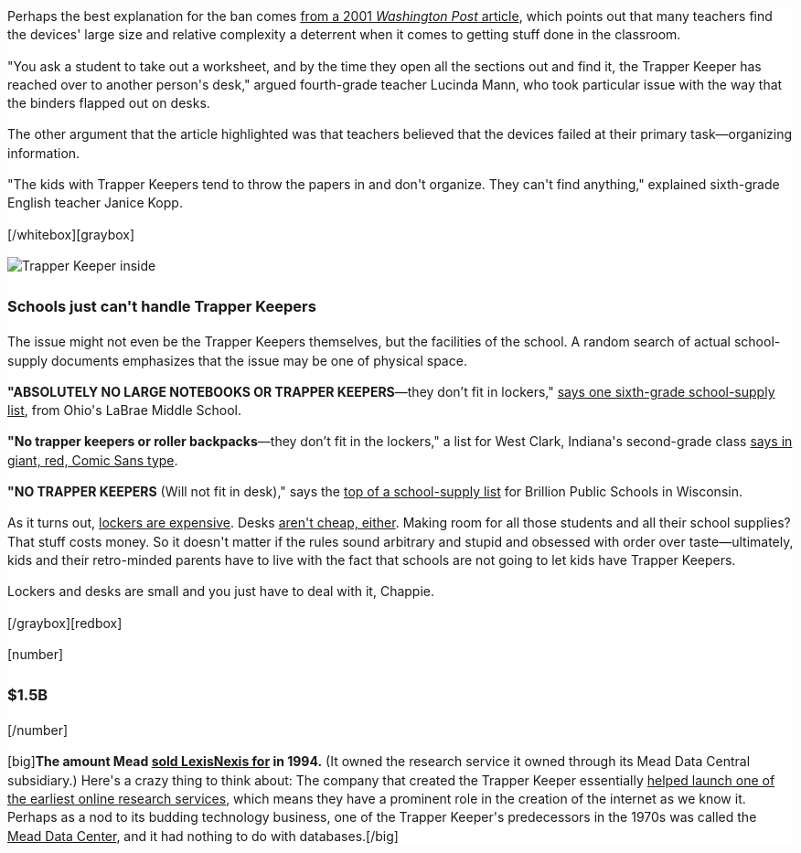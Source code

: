 Perhaps the best explanation for the ban comes [from a 2001 *Washington Post* article](https://www.washingtonpost.com/archive/lifestyle/2001/10/18/caught-in-a-bind/dc841eff-a676-4a43-9d4e-237d9d11436d/), which points out that many teachers find the devices' large size and relative complexity a deterrent when it comes to getting stuff done in the classroom.

"You ask a student to take out a worksheet, and by the time they open all the sections out and find it, the Trapper Keeper has reached over to another person's desk," argued fourth-grade teacher Lucinda Mann, who took particular issue with the way that the binders flapped out on desks.

The other argument that the article highlighted was that teachers believed that the devices failed at their primary task—organizing information.

"The kids with Trapper Keepers tend to throw the papers in and don't organize. They can't find anything," explained sixth-grade English teacher Janice Kopp.

[/whitebox][graybox]

![Trapper Keeper inside](https://tedium.imgix.net/2018/01/ktyhjn3jkmcetsgini69.jpg)

### Schools just can't handle Trapper Keepers

The issue might not even be the Trapper Keepers themselves, but the facilities of the school. A random search of actual school-supply documents emphasizes that the issue may be one of physical space.

**"ABSOLUTELY NO LARGE NOTEBOOKS OR TRAPPER KEEPERS**—they don’t fit in lockers," [says one sixth-grade school-supply list](https://www.labrae.k12.oh.us/sites/default/files/documents/2015-16%20LMS%20School%20Supplies.pdf), from Ohio's LaBrae Middle School.

**"No trapper keepers or roller backpacks**—they don’t fit in the lockers," a list for West Clark, Indiana's second-grade class [says in giant, red, Comic Sans type](http://www.wclark.k12.in.us/uploads/file/SCE/Supply%20Lists%20Gr%202%202010-2011.pdf).

**"NO TRAPPER KEEPERS** (Will not fit in desk)," says the [top of a school-supply list](http://www.brillion.k12.wi.us/media/64639/supply%20list%2013_14.pdf) for Brillion Public Schools in Wisconsin. 

As it turns out, [lockers are expensive](http://amzn.to/1O9qA0e). Desks [aren't cheap, either](http://amzn.to/1R9TMKk). Making room for all those students and all their school supplies? That stuff costs money. So it doesn't matter if the rules sound arbitrary and stupid and obsessed with order over taste—ultimately, kids and their retro-minded parents  have to live with the fact that schools are not going to let kids have Trapper Keepers.

Lockers and desks are small and you just have to deal with it, Chappie.

[/graybox][redbox]

[number]
### $1.5B
[/number]

[big]**The amount Mead [sold LexisNexis for](http://articles.latimes.com/1994-10-05/business/fi-46740_1_reed-elsevier) in 1994.** (It owned the research service it owned through its Mead Data Central subsidiary.) Here's a crazy thing to think about: The company that created the Trapper Keeper essentially [helped launch one of the earliest online research services](http://www.cnn.com/TRANSCRIPTS/0112/09/bun.00.html), which means they have a prominent role in the creation of the internet as we know it. Perhaps as a nod to its budding technology business, one of the Trapper Keeper's predecessors in the 1970s was called the [Mead Data Center](http://70s-child.blogspot.com/2015/01/mead-data-center-notebooks.html), and it had nothing to do with databases.[/big]
